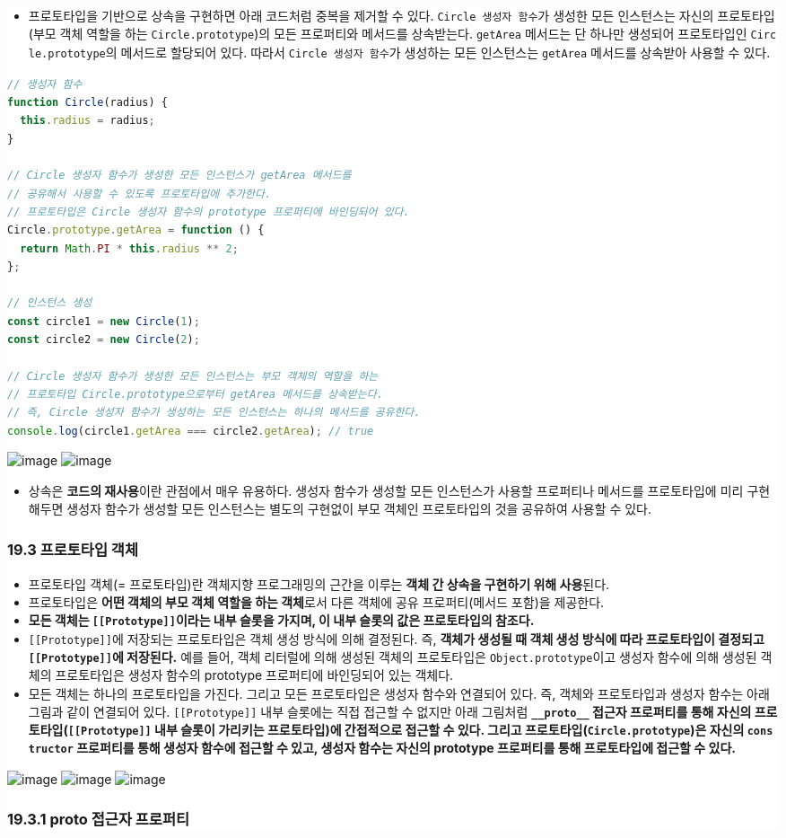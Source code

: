 - 프로토타입을 기반으로 상속을 구현하면 아래 코드처럼 중복을 제거할 수 있다. `Circle 생성자 함수`가 생성한 모든 인스턴스는 자신의 프로토타입(부모 객체 역할을 하는 `Circle.prototype`)의 모든 프로퍼티와 메서드를 상속받는다. `getArea` 메서드는 단 하나만 생성되어 프로토타입인 `Circle.prototype`의 메서드로 할당되어 있다. 따라서 `Circle 생성자 함수`가 생성하는 모든 인스턴스는 `getArea` 메서드를 상속받아 사용할 수 있다.

```jsx
// 생성자 함수
function Circle(radius) {
  this.radius = radius;
}

// Circle 생성자 함수가 생성한 모든 인스턴스가 getArea 메서드를 
// 공유해서 사용할 수 있도록 프로토타입에 추가한다.
// 프로토타입은 Circle 생성자 함수의 prototype 프로퍼티에 바인딩되어 있다.
Circle.prototype.getArea = function () {
  return Math.PI * this.radius ** 2;
};

// 인스턴스 생성
const circle1 = new Circle(1);
const circle2 = new Circle(2);

// Circle 생성자 함수가 생성한 모든 인스턴스는 부모 객체의 역할을 하는
// 프로토타입 Circle.prototype으로부터 getArea 메서드를 상속받는다.
// 즉, Circle 생성자 함수가 생성하는 모든 인스턴스는 하나의 메서드를 공유한다.
console.log(circle1.getArea === circle2.getArea); // true
```
![image](https://user-images.githubusercontent.com/62630941/219249120-3106e021-b4d8-469b-bc35-8b58aa0f0597.png)
![image](https://user-images.githubusercontent.com/62630941/219249129-afea3e6c-0ed6-45d8-bafb-9e38118b135a.png)

- 상속은 **코드의 재사용**이란 관점에서 매우 유용하다. 생성자 함수가 생성할 모든 인스턴스가 사용할 프로퍼티나 메서드를 프로토타입에 미리 구현해두면 생성자 함수가 생성할 모든 인스턴스는 별도의 구현없이 부모 객체인 프로토타입의 것을 공유하여 사용할 수 있다.

### 19.3 프로토타입 객체

- 프로토타입 객체(= 프로토타입)란 객체지향 프로그래밍의 근간을 이루는 **객체 간 상속을 구현하기 위해 사용**된다.
- 프로토타입은 **어떤 객체의 부모 객체 역할을 하는 객체**로서 다른 객체에 공유 프로퍼티(메서드 포함)을 제공한다.
- **모든 객체는 `[[Prototype]]`이라는 내부 슬롯을 가지며, 이 내부 슬롯의 값은 프로토타입의 참조다.**
- `[[Prototype]]`에 저장되는 프로토타입은 객체 생성 방식에 의해 결정된다. 즉, **객체가 생성될 때 객체 생성 방식에 따라 프로토타입이 결정되고 `[[Prototype]]`에 저장된다.** 예를 들어, 객체 리터럴에 의해 생성된 객체의 프로토타입은 `Object.prototype`이고 생성자 함수에 의해 생성된 객체의 프로토타입은 생성자 함수의 prototype 프로퍼티에 바인딩되어 있는 객체다.
- 모든 객체는 하나의 프로토타입을 가진다. 그리고 모든 프로토타입은 생성자 함수와 연결되어 있다. 즉, 객체와 프로토타입과 생성자 함수는 아래 그림과 같이 연결되어 있다. `[[Prototype]]` 내부 슬롯에는 직접 접근할 수 없지만 아래 그림처럼 **`__proto__` 접근자 프로퍼티를 통해 자신의 프로토타입(`[[Prototype]]` 내부 슬롯이 가리키는 프로토타입)에 간접적으로 접근할 수 있다. 그리고 프로토타입(`Circle.prototype`)은 자신의 `constructor` 프로퍼티를 통해 생성자 함수에 접근할 수 있고, 생성자 함수는 자신의 prototype 프로퍼티를 통해 프로토타입에 접근할 수 있다.**

![image](https://user-images.githubusercontent.com/62630941/219248995-f8eb88e6-c879-4e75-8553-83754b79c44d.png)
![image](https://user-images.githubusercontent.com/62630941/219249023-a37e547d-af96-4a76-915c-ea07ee2681ab.png)
![image](https://user-images.githubusercontent.com/62630941/219249045-d14c081f-b7b2-474e-a7d8-62fba5c05e65.png)

### 19.3.1 __proto__ 접근자 프로퍼티
